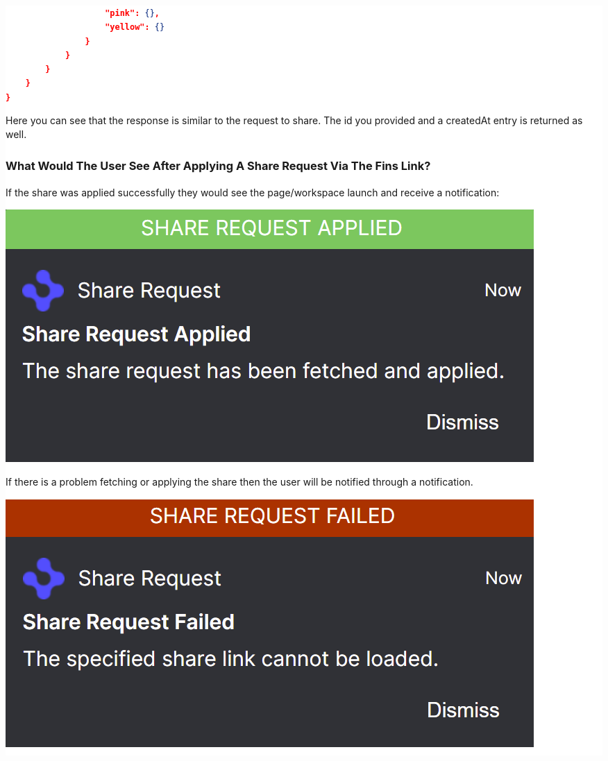 ```json
                    "pink": {},
                    "yellow": {}
                }
            }
        }
    }
}
```

Here you can see that the response is similar to the request to share. The id you provided and a createdAt entry is returned as well.

### What Would The User See After Applying A Share Request Via The Fins Link?

If the share was applied successfully they would see the page/workspace launch and receive a notification:

![Successful Share Applied](./assets/share-applied.png)

If there is a problem fetching or applying the share then the user will be notified through a notification.

![Share Apply Failure](./assets/share-applied-failed.png)

